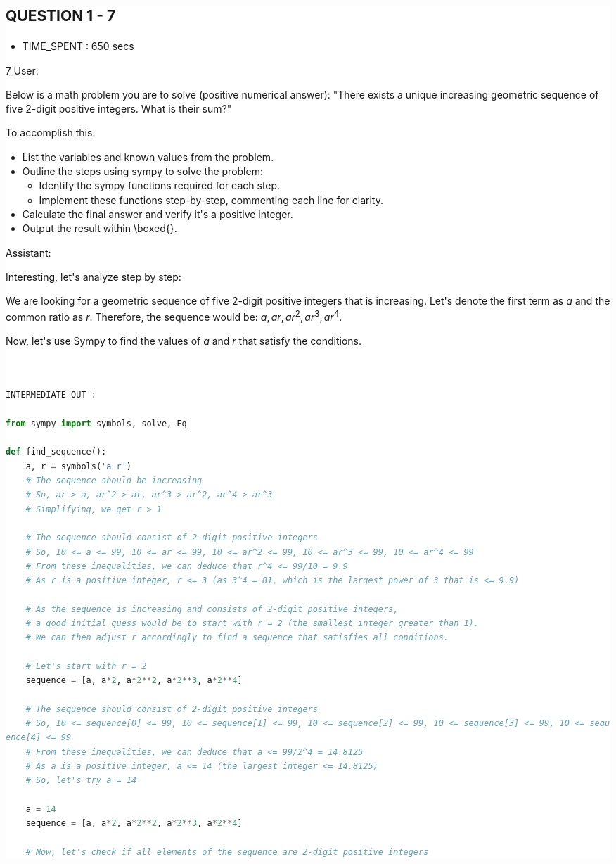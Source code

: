 

## QUESTION 1 - 7 
- TIME_SPENT : 650 secs

7_User:

Below is a math problem you are to solve (positive numerical answer):
"There exists a unique increasing geometric sequence of five 2-digit positive integers. What is their sum?"

To accomplish this:
- List the variables and known values from the problem.
- Outline the steps using sympy to solve the problem:
  * Identify the sympy functions required for each step.
  * Implement these functions step-by-step, commenting each line for clarity.
- Calculate the final answer and verify it's a positive integer.
- Output the result within \boxed{}.

Assistant:

Interesting, let's analyze step by step:



We are looking for a geometric sequence of five 2-digit positive integers that is increasing. Let's denote the first term as $a$ and the common ratio as $r$. Therefore, the sequence would be: $a, ar, ar^2, ar^3, ar^4$.

Now, let's use Sympy to find the values of $a$ and $r$ that satisfy the conditions.

```python


INTERMEDIATE OUT :

from sympy import symbols, solve, Eq

def find_sequence():
    a, r = symbols('a r')
    # The sequence should be increasing
    # So, ar > a, ar^2 > ar, ar^3 > ar^2, ar^4 > ar^3
    # Simplifying, we get r > 1

    # The sequence should consist of 2-digit positive integers
    # So, 10 <= a <= 99, 10 <= ar <= 99, 10 <= ar^2 <= 99, 10 <= ar^3 <= 99, 10 <= ar^4 <= 99
    # From these inequalities, we can deduce that r^4 <= 99/10 = 9.9
    # As r is a positive integer, r <= 3 (as 3^4 = 81, which is the largest power of 3 that is <= 9.9)

    # As the sequence is increasing and consists of 2-digit positive integers,
    # a good initial guess would be to start with r = 2 (the smallest integer greater than 1).
    # We can then adjust r accordingly to find a sequence that satisfies all conditions.

    # Let's start with r = 2
    sequence = [a, a*2, a*2**2, a*2**3, a*2**4]

    # The sequence should consist of 2-digit positive integers
    # So, 10 <= sequence[0] <= 99, 10 <= sequence[1] <= 99, 10 <= sequence[2] <= 99, 10 <= sequence[3] <= 99, 10 <= sequence[4] <= 99
    # From these inequalities, we can deduce that a <= 99/2^4 = 14.8125
    # As a is a positive integer, a <= 14 (the largest integer <= 14.8125)
    # So, let's try a = 14

    a = 14
    sequence = [a, a*2, a*2**2, a*2**3, a*2**4]

    # Now, let's check if all elements of the sequence are 2-digit positive integers
```
